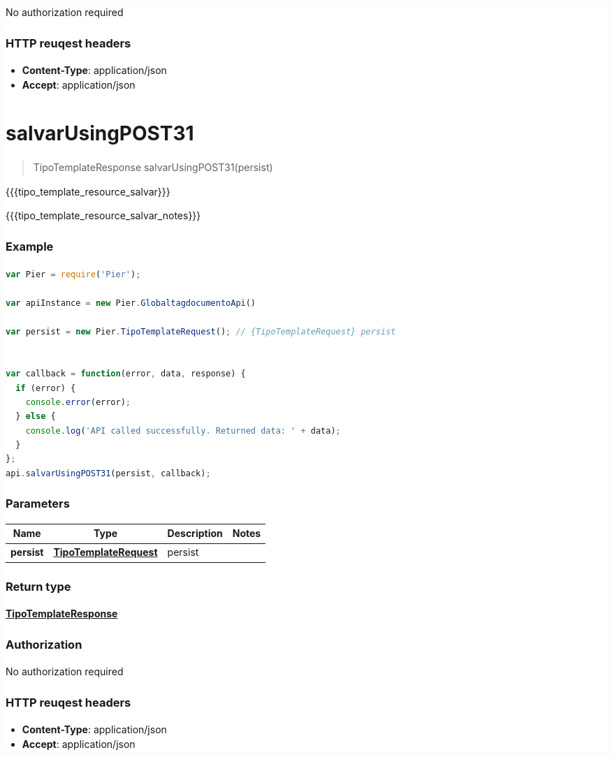 No authorization required

### HTTP reuqest headers

 - **Content-Type**: application/json
 - **Accept**: application/json

<a name="salvarUsingPOST31"></a>
# **salvarUsingPOST31**
> TipoTemplateResponse salvarUsingPOST31(persist)

{{{tipo_template_resource_salvar}}}

{{{tipo_template_resource_salvar_notes}}}

### Example
```javascript
var Pier = require('Pier');

var apiInstance = new Pier.GlobaltagdocumentoApi()

var persist = new Pier.TipoTemplateRequest(); // {TipoTemplateRequest} persist


var callback = function(error, data, response) {
  if (error) {
    console.error(error);
  } else {
    console.log('API called successfully. Returned data: ' + data);
  }
};
api.salvarUsingPOST31(persist, callback);
```

### Parameters

Name | Type | Description  | Notes
------------- | ------------- | ------------- | -------------
 **persist** | [**TipoTemplateRequest**](TipoTemplateRequest.md)| persist | 

### Return type

[**TipoTemplateResponse**](TipoTemplateResponse.md)

### Authorization

No authorization required

### HTTP reuqest headers

 - **Content-Type**: application/json
 - **Accept**: application/json

